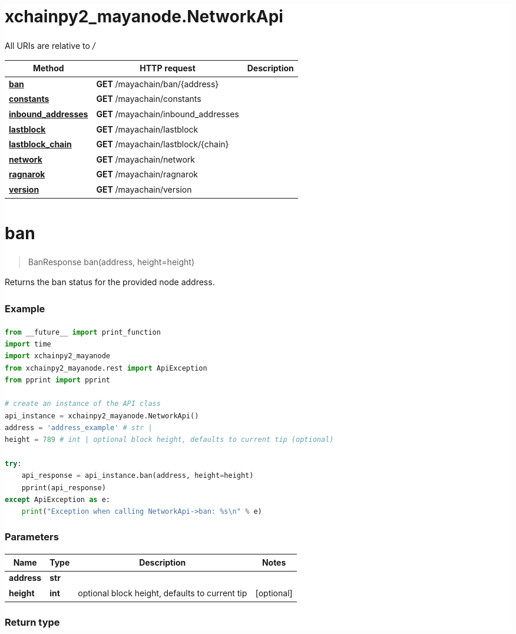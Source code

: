 # xchainpy2_mayanode.NetworkApi

All URIs are relative to */*

Method | HTTP request | Description
------------- | ------------- | -------------
[**ban**](NetworkApi.md#ban) | **GET** /mayachain/ban/{address} | 
[**constants**](NetworkApi.md#constants) | **GET** /mayachain/constants | 
[**inbound_addresses**](NetworkApi.md#inbound_addresses) | **GET** /mayachain/inbound_addresses | 
[**lastblock**](NetworkApi.md#lastblock) | **GET** /mayachain/lastblock | 
[**lastblock_chain**](NetworkApi.md#lastblock_chain) | **GET** /mayachain/lastblock/{chain} | 
[**network**](NetworkApi.md#network) | **GET** /mayachain/network | 
[**ragnarok**](NetworkApi.md#ragnarok) | **GET** /mayachain/ragnarok | 
[**version**](NetworkApi.md#version) | **GET** /mayachain/version | 

# **ban**
> BanResponse ban(address, height=height)



Returns the ban status for the provided node address.

### Example
```python
from __future__ import print_function
import time
import xchainpy2_mayanode
from xchainpy2_mayanode.rest import ApiException
from pprint import pprint

# create an instance of the API class
api_instance = xchainpy2_mayanode.NetworkApi()
address = 'address_example' # str | 
height = 789 # int | optional block height, defaults to current tip (optional)

try:
    api_response = api_instance.ban(address, height=height)
    pprint(api_response)
except ApiException as e:
    print("Exception when calling NetworkApi->ban: %s\n" % e)
```

### Parameters

Name | Type | Description  | Notes
------------- | ------------- | ------------- | -------------
 **address** | **str**|  | 
 **height** | **int**| optional block height, defaults to current tip | [optional] 

### Return type
